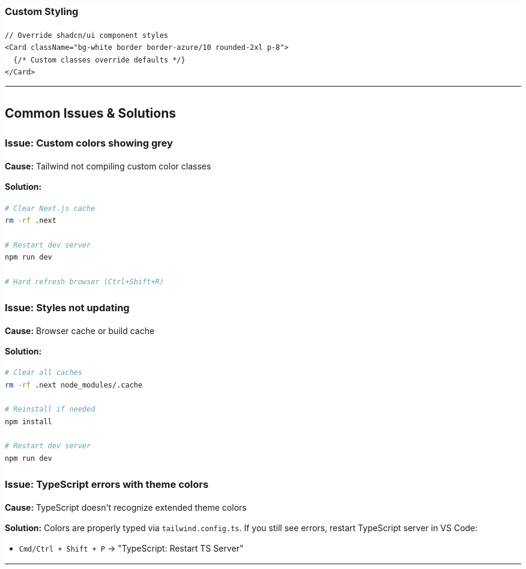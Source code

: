 ### Custom Styling

```tsx
// Override shadcn/ui component styles
<Card className="bg-white border border-azure/10 rounded-2xl p-8">
  {/* Custom classes override defaults */}
</Card>
```

---

## Common Issues & Solutions

### Issue: Custom colors showing grey

**Cause:** Tailwind not compiling custom color classes

**Solution:**
```bash
# Clear Next.js cache
rm -rf .next

# Restart dev server
npm run dev

# Hard refresh browser (Ctrl+Shift+R)
```

### Issue: Styles not updating

**Cause:** Browser cache or build cache

**Solution:**
```bash
# Clear all caches
rm -rf .next node_modules/.cache

# Reinstall if needed
npm install

# Restart dev server
npm run dev
```

### Issue: TypeScript errors with theme colors

**Cause:** TypeScript doesn't recognize extended theme colors

**Solution:**
Colors are properly typed via `tailwind.config.ts`. If you still see errors, restart TypeScript server in VS Code:
- `Cmd/Ctrl + Shift + P` → "TypeScript: Restart TS Server"

---
